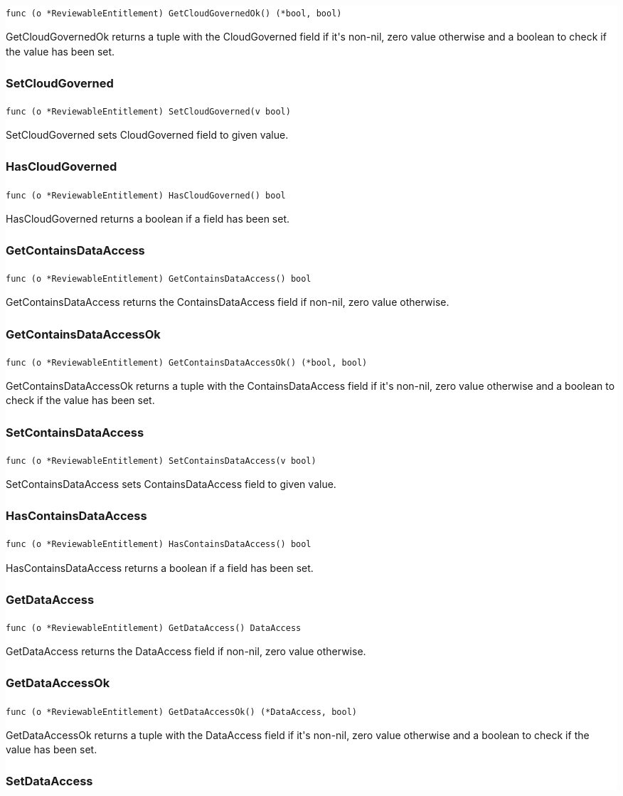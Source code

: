`func (o *ReviewableEntitlement) GetCloudGovernedOk() (*bool, bool)`

GetCloudGovernedOk returns a tuple with the CloudGoverned field if it's non-nil, zero value otherwise and a boolean to check if the value has been set.

### SetCloudGoverned

`func (o *ReviewableEntitlement) SetCloudGoverned(v bool)`

SetCloudGoverned sets CloudGoverned field to given value.

### HasCloudGoverned

`func (o *ReviewableEntitlement) HasCloudGoverned() bool`

HasCloudGoverned returns a boolean if a field has been set.

### GetContainsDataAccess

`func (o *ReviewableEntitlement) GetContainsDataAccess() bool`

GetContainsDataAccess returns the ContainsDataAccess field if non-nil, zero value otherwise.

### GetContainsDataAccessOk

`func (o *ReviewableEntitlement) GetContainsDataAccessOk() (*bool, bool)`

GetContainsDataAccessOk returns a tuple with the ContainsDataAccess field if it's non-nil, zero value otherwise and a boolean to check if the value has been set.

### SetContainsDataAccess

`func (o *ReviewableEntitlement) SetContainsDataAccess(v bool)`

SetContainsDataAccess sets ContainsDataAccess field to given value.

### HasContainsDataAccess

`func (o *ReviewableEntitlement) HasContainsDataAccess() bool`

HasContainsDataAccess returns a boolean if a field has been set.

### GetDataAccess

`func (o *ReviewableEntitlement) GetDataAccess() DataAccess`

GetDataAccess returns the DataAccess field if non-nil, zero value otherwise.

### GetDataAccessOk

`func (o *ReviewableEntitlement) GetDataAccessOk() (*DataAccess, bool)`

GetDataAccessOk returns a tuple with the DataAccess field if it's non-nil, zero value otherwise and a boolean to check if the value has been set.

### SetDataAccess
